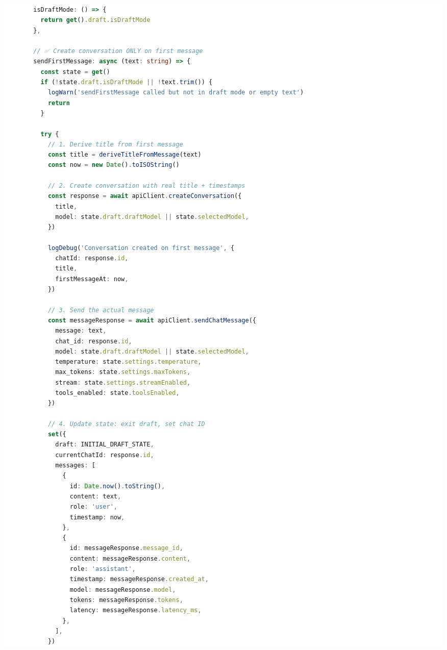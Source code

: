 ```typescript
        isDraftMode: () => {
          return get().draft.isDraftMode
        },

        // ✅ Create conversation ONLY on first message
        sendFirstMessage: async (text: string) => {
          const state = get()
          if (!state.draft.isDraftMode || !text.trim()) {
            logWarn('sendFirstMessage called but not in draft mode or empty text')
            return
          }

          try {
            // 1. Derive title from first message
            const title = deriveTitleFromMessage(text)
            const now = new Date().toISOString()

            // 2. Create conversation with real title + timestamps
            const response = await apiClient.createConversation({
              title,
              model: state.draft.draftModel || state.selectedModel,
            })

            logDebug('Conversation created on first message', {
              chatId: response.id,
              title,
              firstMessageAt: now,
            })

            // 3. Send the actual message
            const messageResponse = await apiClient.sendChatMessage({
              message: text,
              chat_id: response.id,
              model: state.draft.draftModel || state.selectedModel,
              temperature: state.settings.temperature,
              max_tokens: state.settings.maxTokens,
              stream: state.settings.streamEnabled,
              tools_enabled: state.toolsEnabled,
            })

            // 4. Update state: exit draft, set chat ID
            set({
              draft: INITIAL_DRAFT_STATE,
              currentChatId: response.id,
              messages: [
                {
                  id: Date.now().toString(),
                  content: text,
                  role: 'user',
                  timestamp: now,
                },
                {
                  id: messageResponse.message_id,
                  content: messageResponse.content,
                  role: 'assistant',
                  timestamp: messageResponse.created_at,
                  model: messageResponse.model,
                  tokens: messageResponse.tokens,
                  latency: messageResponse.latency_ms,
                },
              ],
            })

```